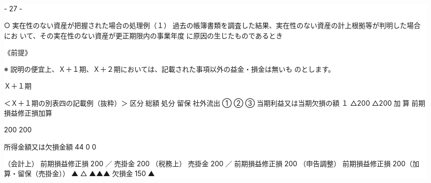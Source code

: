 \- 27 -

○ 実在性のない資産が把握された場合の処理例（１）
過去の帳簿書類を調査した結果、実在性のない資産の計上根拠等が判明した場合にお
いて、その実在性のない資産が更正期限内の事業年度
に原因の生じたものであるとき

《前提》

















※ 説明の便宜上、Ｘ＋１期、Ｘ＋２期においては、記載された事項以外の益金・損金は無いも
のとします。

 Ｘ＋１期










＜Ｘ＋１期の別表四の記載例（抜粋）＞
区分
総額
処分
留保 社外流出
① ② ③
当期利益又は当期欠損の額 １
△200 △200
加
算
前期損益修正損加算

 200 200

所得金額又は欠損金額 44
0 0



（会計上）
 前期損益修正損 200 ／ 売掛金 200
（税務上）
売掛金 200 ／ 前期損益修正損 200
（申告調整）
前期損益修正損 200（加算・留保（売掛金））
▲
△
▲▲▲
欠損金
 150
▲
